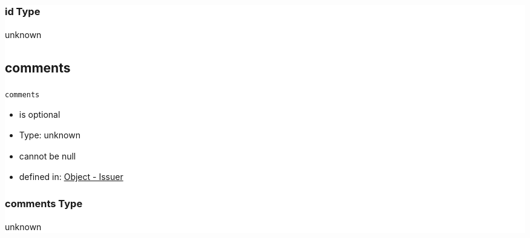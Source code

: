 ### id Type

unknown

## comments



`comments`

*   is optional

*   Type: unknown

*   cannot be null

*   defined in: [Object - Issuer](issuer-properties-comments.md "https://opencaptablecoalition.com/schema/objects/Issuer.schema.json#/properties/comments")

### comments Type

unknown
